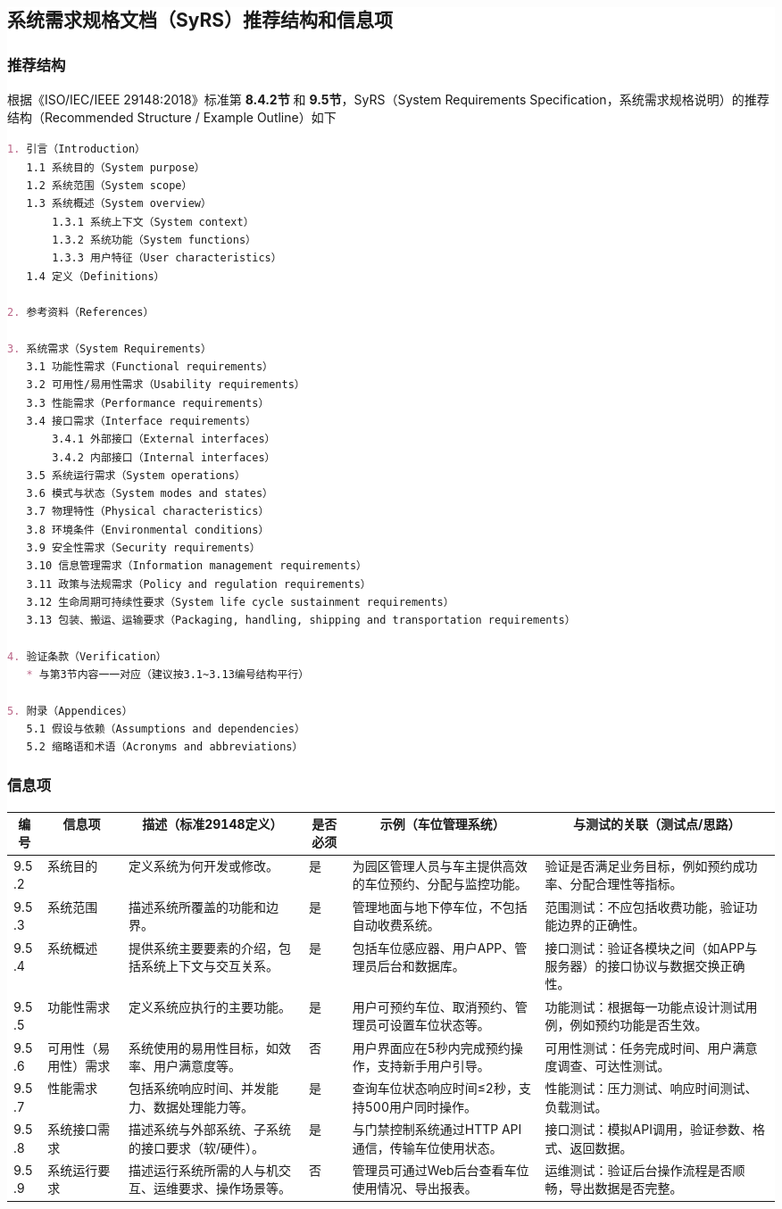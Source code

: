 
## 系统需求规格文档（SyRS）推荐结构和信息项

### 推荐结构

根据《ISO/IEC/IEEE 29148:2018》标准第 **8.4.2节** 和 **9.5节**，SyRS（System Requirements Specification，系统需求规格说明）的推荐结构（Recommended Structure / Example Outline）如下

```markdown
1. 引言（Introduction）
   1.1 系统目的（System purpose）
   1.2 系统范围（System scope）
   1.3 系统概述（System overview）
       1.3.1 系统上下文（System context）
       1.3.2 系统功能（System functions）
       1.3.3 用户特征（User characteristics）
   1.4 定义（Definitions）

2. 参考资料（References）

3. 系统需求（System Requirements）
   3.1 功能性需求（Functional requirements）
   3.2 可用性/易用性需求（Usability requirements）
   3.3 性能需求（Performance requirements）
   3.4 接口需求（Interface requirements）
       3.4.1 外部接口（External interfaces）
       3.4.2 内部接口（Internal interfaces）
   3.5 系统运行需求（System operations）
   3.6 模式与状态（System modes and states）
   3.7 物理特性（Physical characteristics）
   3.8 环境条件（Environmental conditions）
   3.9 安全性需求（Security requirements）
   3.10 信息管理需求（Information management requirements）
   3.11 政策与法规需求（Policy and regulation requirements）
   3.12 生命周期可持续性要求（System life cycle sustainment requirements）
   3.13 包装、搬运、运输要求（Packaging, handling, shipping and transportation requirements）

4. 验证条款（Verification）
   * 与第3节内容一一对应（建议按3.1~3.13编号结构平行）

5. 附录（Appendices）
   5.1 假设与依赖（Assumptions and dependencies）
   5.2 缩略语和术语（Acronyms and abbreviations）

```

### 信息项

| 编号     | 信息项        | 描述（标准29148定义）                  | 是否必须 | 示例（车位管理系统）                      | 与测试的关联（测试点/思路）                       |
| ------ | ---------- | ------------------------------ | ---- | ------------------------------- | ------------------------------------ |
| 9.5.2  | 系统目的       | 定义系统为何开发或修改。                   | 是    | 为园区管理人员与车主提供高效的车位预约、分配与监控功能。    | 验证是否满足业务目标，例如预约成功率、分配合理性等指标。         |
| 9.5.3  | 系统范围       | 描述系统所覆盖的功能和边界。                 | 是    | 管理地面与地下停车位，不包括自动收费系统。           | 范围测试：不应包括收费功能，验证功能边界的正确性。            |
| 9.5.4  | 系统概述       | 提供系统主要要素的介绍，包括系统上下文与交互关系。      | 是    | 包括车位感应器、用户APP、管理员后台和数据库。        | 接口测试：验证各模块之间（如APP与服务器）的接口协议与数据交换正确性。 |
| 9.5.5  | 功能性需求      | 定义系统应执行的主要功能。                  | 是    | 用户可预约车位、取消预约、管理员可设置车位状态等。       | 功能测试：根据每一功能点设计测试用例，例如预约功能是否生效。       |
| 9.5.6  | 可用性（易用性）需求 | 系统使用的易用性目标，如效率、用户满意度等。         | 否    | 用户界面应在5秒内完成预约操作，支持新手用户引导。       | 可用性测试：任务完成时间、用户满意度调查、可达性测试。          |
| 9.5.7  | 性能需求       | 包括系统响应时间、并发能力、数据处理能力等。         | 是    | 查询车位状态响应时间≤2秒，支持500用户同时操作。      | 性能测试：压力测试、响应时间测试、负载测试。               |
| 9.5.8  | 系统接口需求     | 描述系统与外部系统、子系统的接口要求（软/硬件）。      | 是    | 与门禁控制系统通过HTTP API通信，传输车位使用状态。   | 接口测试：模拟API调用，验证参数、格式、返回数据。           |
| 9.5.9  | 系统运行要求     | 描述运行系统所需的人与机交互、运维要求、操作场景等。     | 否    | 管理员可通过Web后台查看车位使用情况、导出报表。       | 运维测试：验证后台操作流程是否顺畅，导出数据是否完整。          |